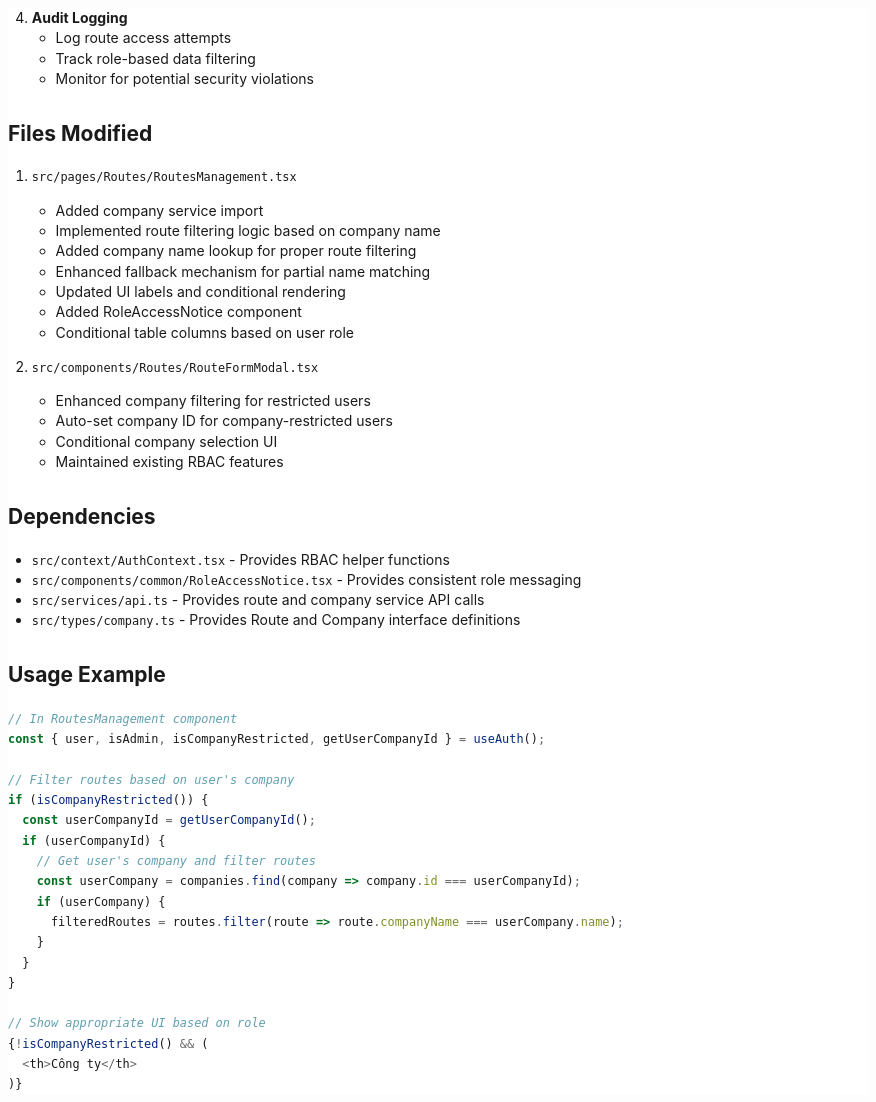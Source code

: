 4. **Audit Logging**
   - Log route access attempts
   - Track role-based data filtering
   - Monitor for potential security violations

## Files Modified

1. `src/pages/Routes/RoutesManagement.tsx`
   - Added company service import
   - Implemented route filtering logic based on company name
   - Added company name lookup for proper route filtering
   - Enhanced fallback mechanism for partial name matching
   - Updated UI labels and conditional rendering
   - Added RoleAccessNotice component
   - Conditional table columns based on user role

2. `src/components/Routes/RouteFormModal.tsx`
   - Enhanced company filtering for restricted users
   - Auto-set company ID for company-restricted users
   - Conditional company selection UI
   - Maintained existing RBAC features

## Dependencies

- `src/context/AuthContext.tsx` - Provides RBAC helper functions
- `src/components/common/RoleAccessNotice.tsx` - Provides consistent role messaging
- `src/services/api.ts` - Provides route and company service API calls
- `src/types/company.ts` - Provides Route and Company interface definitions

## Usage Example

```typescript
// In RoutesManagement component
const { user, isAdmin, isCompanyRestricted, getUserCompanyId } = useAuth();

// Filter routes based on user's company
if (isCompanyRestricted()) {
  const userCompanyId = getUserCompanyId();
  if (userCompanyId) {
    // Get user's company and filter routes
    const userCompany = companies.find(company => company.id === userCompanyId);
    if (userCompany) {
      filteredRoutes = routes.filter(route => route.companyName === userCompany.name);
    }
  }
}

// Show appropriate UI based on role
{!isCompanyRestricted() && (
  <th>Công ty</th>
)}
```
